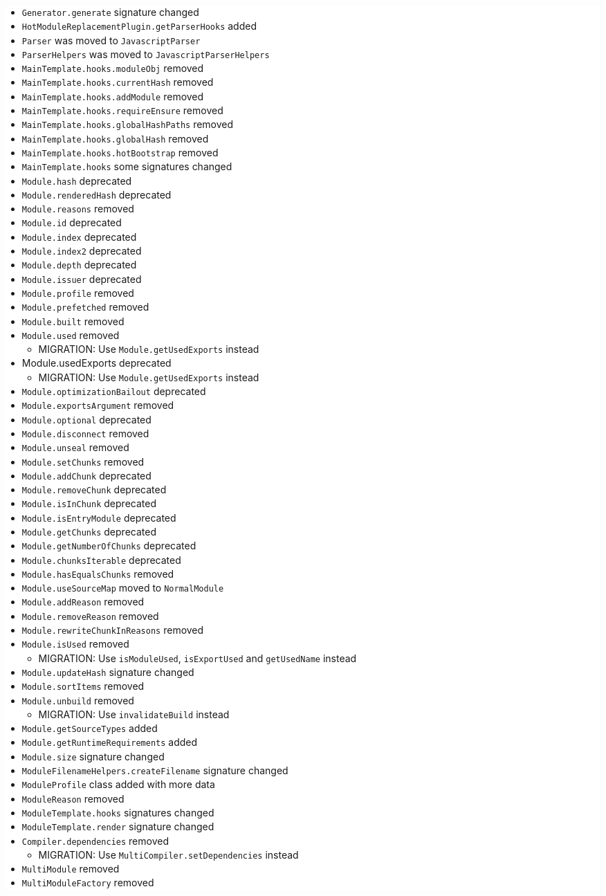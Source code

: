 - `Generator.generate` signature changed
- `HotModuleReplacementPlugin.getParserHooks` added
- `Parser` was moved to `JavascriptParser`
- `ParserHelpers` was moved to `JavascriptParserHelpers`
- `MainTemplate.hooks.moduleObj` removed
- `MainTemplate.hooks.currentHash` removed
- `MainTemplate.hooks.addModule` removed
- `MainTemplate.hooks.requireEnsure` removed
- `MainTemplate.hooks.globalHashPaths` removed
- `MainTemplate.hooks.globalHash` removed
- `MainTemplate.hooks.hotBootstrap` removed
- `MainTemplate.hooks` some signatures changed
- `Module.hash` deprecated
- `Module.renderedHash` deprecated
- `Module.reasons` removed
- `Module.id` deprecated
- `Module.index` deprecated
- `Module.index2` deprecated
- `Module.depth` deprecated
- `Module.issuer` deprecated
- `Module.profile` removed
- `Module.prefetched` removed
- `Module.built` removed
- `Module.used` removed
  - MIGRATION: Use `Module.getUsedExports` instead
- Module.usedExports deprecated
  - MIGRATION: Use `Module.getUsedExports` instead
- `Module.optimizationBailout` deprecated
- `Module.exportsArgument` removed
- `Module.optional` deprecated
- `Module.disconnect` removed
- `Module.unseal` removed
- `Module.setChunks` removed
- `Module.addChunk` deprecated
- `Module.removeChunk` deprecated
- `Module.isInChunk` deprecated
- `Module.isEntryModule` deprecated
- `Module.getChunks` deprecated
- `Module.getNumberOfChunks` deprecated
- `Module.chunksIterable` deprecated
- `Module.hasEqualsChunks` removed
- `Module.useSourceMap` moved to `NormalModule`
- `Module.addReason` removed
- `Module.removeReason` removed
- `Module.rewriteChunkInReasons` removed
- `Module.isUsed` removed
  - MIGRATION: Use `isModuleUsed`, `isExportUsed` and `getUsedName` instead
- `Module.updateHash` signature changed
- `Module.sortItems` removed
- `Module.unbuild` removed
  - MIGRATION: Use `invalidateBuild` instead
- `Module.getSourceTypes` added
- `Module.getRuntimeRequirements` added
- `Module.size` signature changed
- `ModuleFilenameHelpers.createFilename` signature changed
- `ModuleProfile` class added with more data
- `ModuleReason` removed
- `ModuleTemplate.hooks` signatures changed
- `ModuleTemplate.render` signature changed
- `Compiler.dependencies` removed
  - MIGRATION: Use `MultiCompiler.setDependencies` instead
- `MultiModule` removed
- `MultiModuleFactory` removed